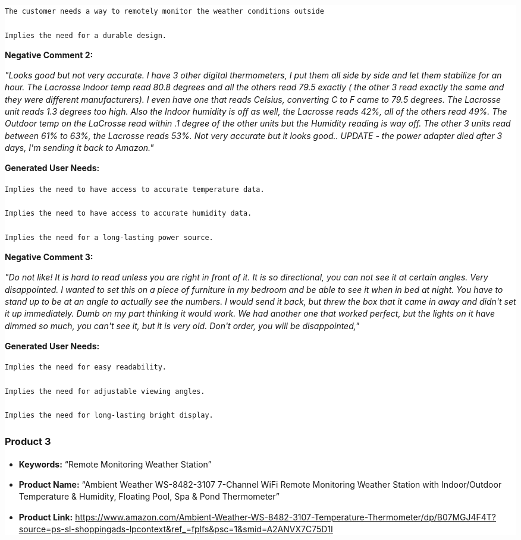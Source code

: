     The customer needs a way to remotely monitor the weather conditions outside
    
    Implies the need for a durable design. 


**Negative Comment 2:**

_"Looks good but not very accurate. I have 3 other digital thermometers, I put them all side by side and let them stabilize for an hour. The Lacrosse Indoor temp read 80.8 degrees and all the others read 79.5 exactly ( the other 3 read exactly the same and they were different manufacturers). I even have one that reads Celsius, converting C to F came to 79.5 degrees. The Lacrosse unit reads 1.3 degrees too high. Also the Indoor humidity is off as well, the Lacrosse reads 42%, all of the others read 49%. The Outdoor temp on the LaCrosse read within .1 degree of the other units but the Humidity reading is way off. The other 3 units read between 61% to 63%, the Lacrosse reads 53%. Not very accurate but it looks good..
UPDATE - the power adapter died after 3 days, I'm sending it back to Amazon."_

**Generated User Needs:**

    Implies the need to have access to accurate temperature data. 

    Implies the need to have access to accurate humidity data. 

    Implies the need for a long-lasting power source. 


**Negative Comment 3:**

_"Do not like! It is hard to read unless you are right in front of it. It is so directional, you can not see it at certain angles. Very disappointed. I wanted to set this on a piece of furniture in my bedroom and be able to see it when in bed at night. You have to stand up to be at an angle to actually see the numbers. I would send it back, but threw the box that it came in away and didn't set it up immediately. Dumb on my part thinking it would work. We had another one that worked perfect, but the lights on it have dimmed so much, you can't see it, but it is very old. Don't order, you will be disappointed,"_

**Generated User Needs:**

    Implies the need for easy readability. 

    Implies the need for adjustable viewing angles. 

    Implies the need for long-lasting bright display.


### Product 3

* **Keywords:** “Remote Monitoring Weather Station”

* **Product Name:** “Ambient Weather WS-8482-3107 7-Channel WiFi Remote Monitoring Weather Station with Indoor/Outdoor Temperature & Humidity, Floating Pool, Spa & Pond Thermometer”

* **Product Link:** https://www.amazon.com/Ambient-Weather-WS-8482-3107-Temperature-Thermometer/dp/B07MGJ4F4T?source=ps-sl-shoppingads-lpcontext&ref_=fplfs&psc=1&smid=A2ANVX7C75D1I
